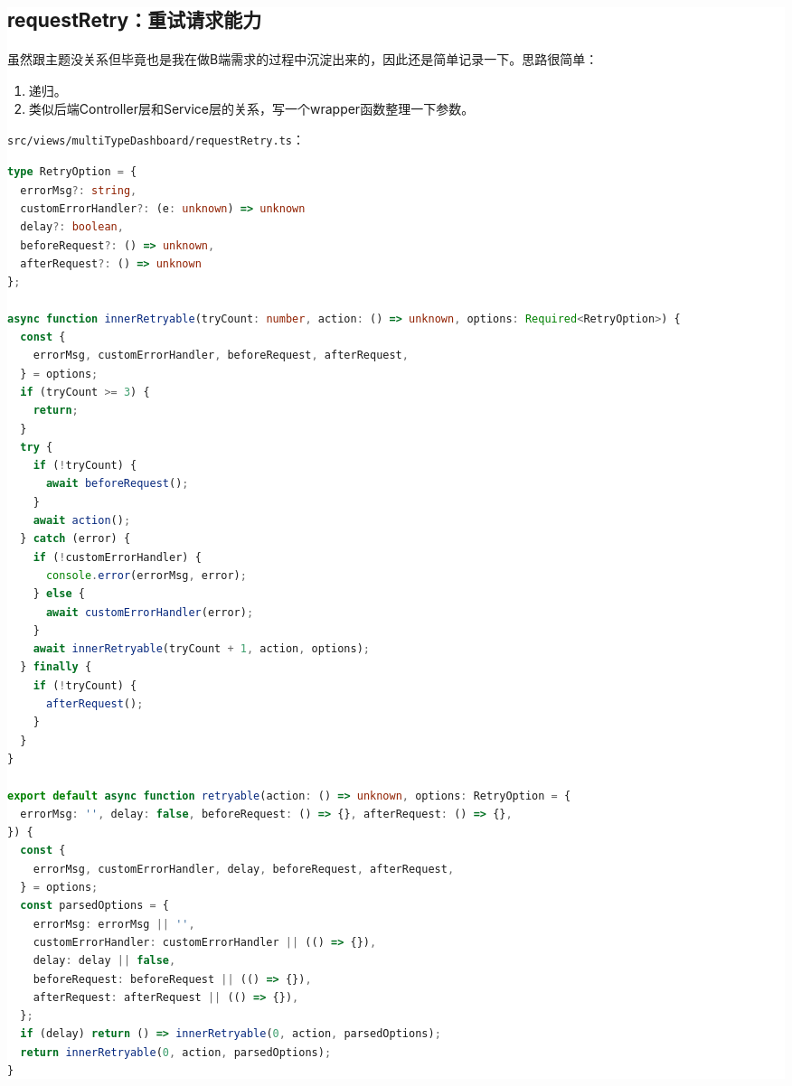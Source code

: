 ## requestRetry：重试请求能力
虽然跟主题没关系但毕竟也是我在做B端需求的过程中沉淀出来的，因此还是简单记录一下。思路很简单：
1. 递归。
2. 类似后端Controller层和Service层的关系，写一个wrapper函数整理一下参数。

`src/views/multiTypeDashboard/requestRetry.ts`：

```ts
type RetryOption = {
  errorMsg?: string,
  customErrorHandler?: (e: unknown) => unknown
  delay?: boolean,
  beforeRequest?: () => unknown,
  afterRequest?: () => unknown
};

async function innerRetryable(tryCount: number, action: () => unknown, options: Required<RetryOption>) {
  const {
    errorMsg, customErrorHandler, beforeRequest, afterRequest,
  } = options;
  if (tryCount >= 3) {
    return;
  }
  try {
    if (!tryCount) {
      await beforeRequest();
    }
    await action();
  } catch (error) {
    if (!customErrorHandler) {
      console.error(errorMsg, error);
    } else {
      await customErrorHandler(error);
    }
    await innerRetryable(tryCount + 1, action, options);
  } finally {
    if (!tryCount) {
      afterRequest();
    }
  }
}

export default async function retryable(action: () => unknown, options: RetryOption = {
  errorMsg: '', delay: false, beforeRequest: () => {}, afterRequest: () => {},
}) {
  const {
    errorMsg, customErrorHandler, delay, beforeRequest, afterRequest,
  } = options;
  const parsedOptions = {
    errorMsg: errorMsg || '',
    customErrorHandler: customErrorHandler || (() => {}),
    delay: delay || false,
    beforeRequest: beforeRequest || (() => {}),
    afterRequest: afterRequest || (() => {}),
  };
  if (delay) return () => innerRetryable(0, action, parsedOptions);
  return innerRetryable(0, action, parsedOptions);
}
```
